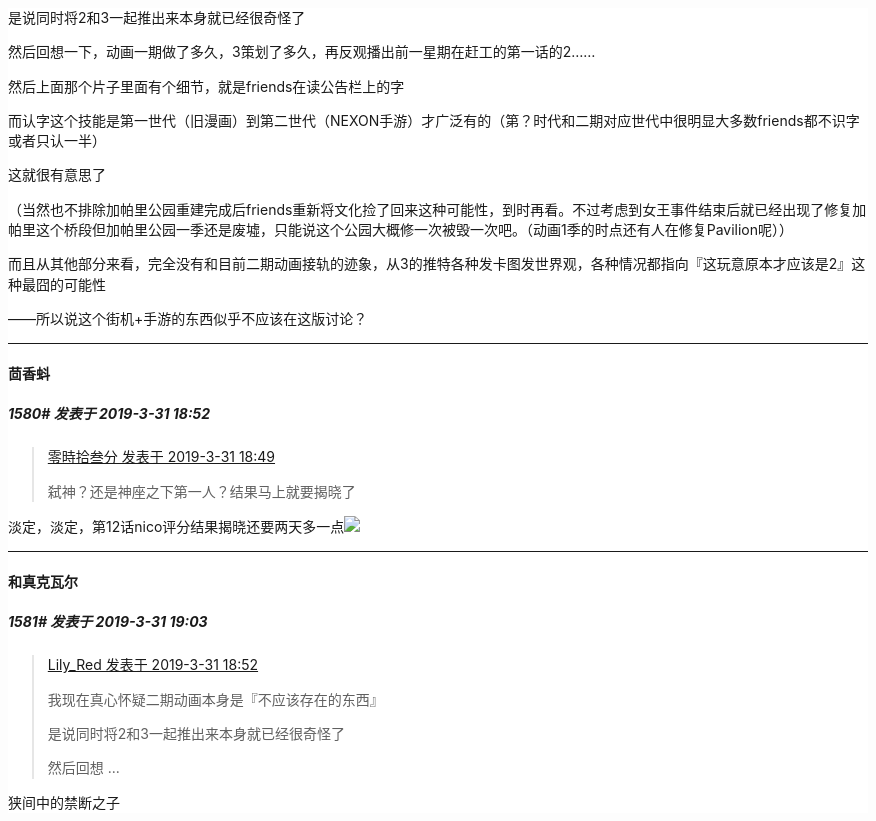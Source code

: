 是说同时将2和3一起推出来本身就已经很奇怪了

然后回想一下，动画一期做了多久，3策划了多久，再反观播出前一星期在赶工的第一话的2……


然后上面那个片子里面有个细节，就是friends在读公告栏上的字

而认字这个技能是第一世代（旧漫画）到第二世代（NEXON手游）才广泛有的（第？时代和二期对应世代中很明显大多数friends都不识字或者只认一半）

这就很有意思了

（当然也不排除加帕里公园重建完成后friends重新将文化捡了回来这种可能性，到时再看。不过考虑到女王事件结束后就已经出现了修复加帕里这个桥段但加帕里公园一季还是废墟，只能说这个公园大概修一次被毁一次吧。（动画1季的时点还有人在修复Pavilion呢））


而且从其他部分来看，完全没有和目前二期动画接轨的迹象，从3的推特各种发卡图发世界观，各种情况都指向『这玩意原本才应该是2』这种最囧的可能性


——所以说这个街机+手游的东西似乎不应该在这版讨论？







-----

####  茴香蚪  
##### 1580#       发表于 2019-3-31 18:52



<blockquote><a href="httphttps://bbs.saraba1st.com/2b/forum.php?mod=redirect&amp;goto=findpost&amp;pid=43112619&amp;ptid=1786645" target="_blank">零時拾叁分 发表于 2019-3-31 18:49</a>

弑神？还是神座之下第一人？结果马上就要揭晓了</blockquote>
淡定，淡定，第12话nico评分结果揭晓还要两天多一点<img src="https://static.saraba1st.com/image/smiley/face2017/068.png" referrerpolicy="no-referrer">







-----

####  和真克瓦尔  
##### 1581#       发表于 2019-3-31 19:03



<blockquote><a href="httphttps://bbs.saraba1st.com/2b/forum.php?mod=redirect&amp;goto=findpost&amp;pid=43112643&amp;ptid=1786645" target="_blank">Lily_Red 发表于 2019-3-31 18:52</a>

我现在真心怀疑二期动画本身是『不应该存在的东西』

是说同时将2和3一起推出来本身就已经很奇怪了

然后回想 ...</blockquote>
狭间中的禁断之子






